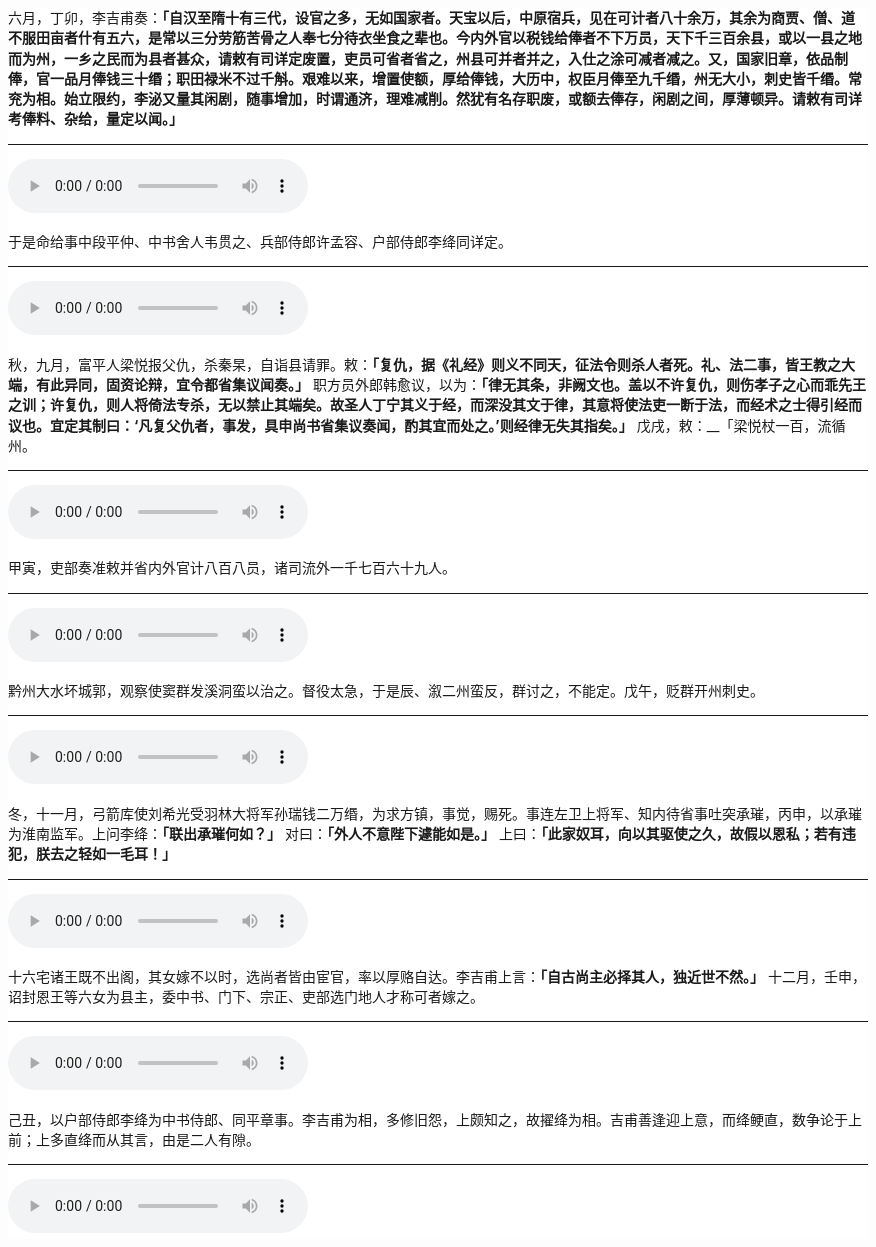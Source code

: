六月，丁卯，李吉甫奏：__「自汉至隋十有三代，设官之多，无如国家者。天宝以后，中原宿兵，见在可计者八十余万，其余为商贾、僧、道不服田亩者什有五六，是常以三分劳筋苦骨之人奉七分待衣坐食之辈也。今内外官以税钱给俸者不下万员，天下千三百余县，或以一县之地而为州，一乡之民而为县者甚众，请敕有司详定废置，吏员可省者省之，州县可并者并之，入仕之涂可减者减之。又，国家旧章，依品制俸，官一品月俸钱三十缗；职田禄米不过千斛。艰难以来，增置使额，厚给俸钱，大历中，权臣月俸至九千缗，州无大小，刺史皆千缗。常兖为相。始立限约，李泌又量其闲剧，随事增加，时谓通济，理难减削。然犹有名存职废，或额去俸存，闲剧之间，厚薄顿异。请敕有司详考俸料、杂给，量定以闻。」__ 

---

![](assets/audios/238/64.mp3)

于是命给事中段平仲、中书舍人韦贯之、兵部侍郎许孟容、户部侍郎李绛同详定。

---

![](assets/audios/238/65.mp3)

秋，九月，富平人梁悦报父仇，杀秦杲，自诣县请罪。敕：__「复仇，据《礼经》则义不同天，征法令则杀人者死。礼、法二事，皆王教之大端，有此异同，固资论辩，宜令都省集议闻奏。」__ 职方员外郎韩愈议，以为：__「律无其条，非阙文也。盖以不许复仇，则伤孝子之心而乖先王之训；许复仇，则人将倚法专杀，无以禁止其端矣。故圣人丁宁其义于经，而深没其文于律，其意将使法吏一断于法，而经术之士得引经而议也。宜定其制曰：‘凡复父仇者，事发，具申尚书省集议奏闻，酌其宜而处之。’则经律无失其指矣。」__ 戊戌，敕：__「梁悦杖一百，流循州。

---

![](assets/audios/238/66.mp3)

甲寅，吏部奏准敕并省内外官计八百八员，诸司流外一千七百六十九人。

---

![](assets/audios/238/67.mp3)

黔州大水坏城郭，观察使窦群发溪洞蛮以治之。督役太急，于是辰、溆二州蛮反，群讨之，不能定。戊午，贬群开州刺史。

---

![](assets/audios/238/68.mp3)

冬，十一月，弓箭库使刘希光受羽林大将军孙瑞钱二万缗，为求方镇，事觉，赐死。事连左卫上将军、知内待省事吐突承璀，丙申，以承璀为淮南监军。上问李绛：__「联出承璀何如？」__ 对曰：__「外人不意陛下遽能如是。」__ 上曰：__「此家奴耳，向以其驱使之久，故假以恩私；若有违犯，朕去之轻如一毛耳！」__ 

---

![](assets/audios/238/69.mp3)

十六宅诸王既不出阁，其女嫁不以时，选尚者皆由宦官，率以厚赂自达。李吉甫上言：__「自古尚主必择其人，独近世不然。」__ 十二月，壬申，诏封恩王等六女为县主，委中书、门下、宗正、吏部选门地人才称可者嫁之。

---

![](assets/audios/238/70.mp3)

己丑，以户部侍郎李绛为中书侍郎、同平章事。李吉甫为相，多修旧怨，上颇知之，故擢绛为相。吉甫善逢迎上意，而绛鲠直，数争论于上前；上多直绛而从其言，由是二人有隙。

---

![](assets/audios/238/71.mp3)
